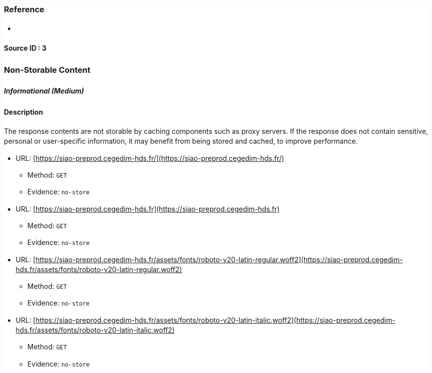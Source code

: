 ### Reference
* 

  
#### Source ID : 3

  
  
  
  
### Non-Storable Content
##### Informational (Medium)
  
  
  
  
#### Description
<p>The response contents are not storable by caching components such as proxy servers. If the response does not contain sensitive, personal or user-specific information, it may benefit from being stored and cached, to improve performance.</p>
  
  
  
* URL: [https://siao-preprod.cegedim-hds.fr/](https://siao-preprod.cegedim-hds.fr/)
  
  
  * Method: `GET`
  
  
  * Evidence: `no-store`
  
  
  
  
* URL: [https://siao-preprod.cegedim-hds.fr](https://siao-preprod.cegedim-hds.fr)
  
  
  * Method: `GET`
  
  
  * Evidence: `no-store`
  
  
  
  
* URL: [https://siao-preprod.cegedim-hds.fr/assets/fonts/roboto-v20-latin-regular.woff2](https://siao-preprod.cegedim-hds.fr/assets/fonts/roboto-v20-latin-regular.woff2)
  
  
  * Method: `GET`
  
  
  * Evidence: `no-store`
  
  
  
  
* URL: [https://siao-preprod.cegedim-hds.fr/assets/fonts/roboto-v20-latin-italic.woff2](https://siao-preprod.cegedim-hds.fr/assets/fonts/roboto-v20-latin-italic.woff2)
  
  
  * Method: `GET`
  
  
  * Evidence: `no-store`
  
  
  
  